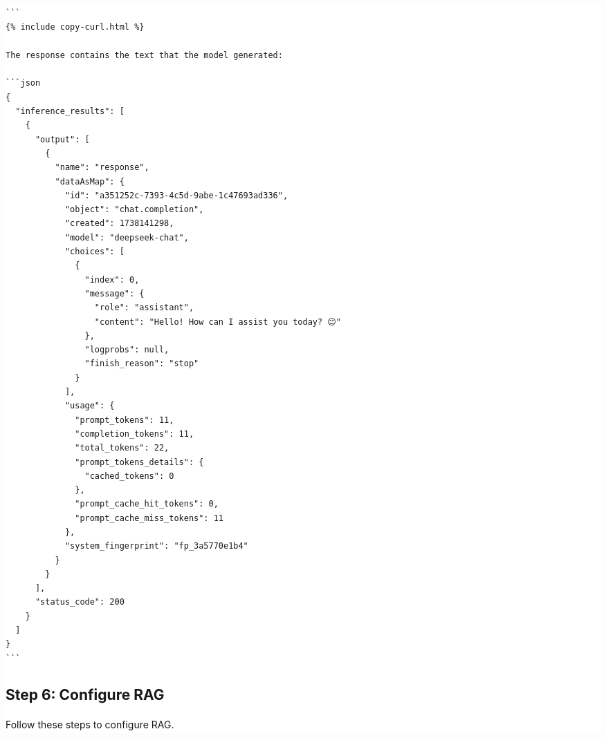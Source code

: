     ```
    {% include copy-curl.html %}

    The response contains the text that the model generated:

    ```json
    {
      "inference_results": [
        {
          "output": [
            {
              "name": "response",
              "dataAsMap": {
                "id": "a351252c-7393-4c5d-9abe-1c47693ad336",
                "object": "chat.completion",
                "created": 1738141298,
                "model": "deepseek-chat",
                "choices": [
                  {
                    "index": 0,
                    "message": {
                      "role": "assistant",
                      "content": "Hello! How can I assist you today? 😊"
                    },
                    "logprobs": null,
                    "finish_reason": "stop"
                  }
                ],
                "usage": {
                  "prompt_tokens": 11,
                  "completion_tokens": 11,
                  "total_tokens": 22,
                  "prompt_tokens_details": {
                    "cached_tokens": 0
                  },
                  "prompt_cache_hit_tokens": 0,
                  "prompt_cache_miss_tokens": 11
                },
                "system_fingerprint": "fp_3a5770e1b4"
              }
            }
          ],
          "status_code": 200
        }
      ]
    }
    ```

## Step 6: Configure RAG

Follow these steps to configure RAG.
